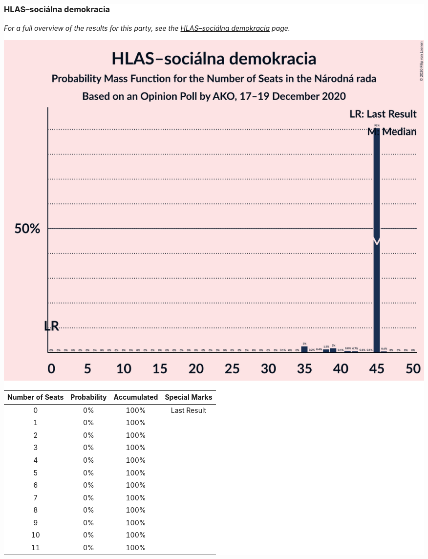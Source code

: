 ### HLAS–sociálna demokracia

*For a full overview of the results for this party, see the [HLAS–sociálna demokracia](party-hlas–sociálnademokracia.html) page.*

![Graph with seats probability mass function not yet produced](2020-12-19-AKO-seats-pmf-hlas–sociálnademokracia.png "Seats Probability Mass Function")

| Number of Seats | Probability | Accumulated | Special Marks |
|:---------------:|:-----------:|:-----------:|:-------------:|
| 0 | 0% | 100% | Last Result |
| 1 | 0% | 100% |  |
| 2 | 0% | 100% |  |
| 3 | 0% | 100% |  |
| 4 | 0% | 100% |  |
| 5 | 0% | 100% |  |
| 6 | 0% | 100% |  |
| 7 | 0% | 100% |  |
| 8 | 0% | 100% |  |
| 9 | 0% | 100% |  |
| 10 | 0% | 100% |  |
| 11 | 0% | 100% |  |